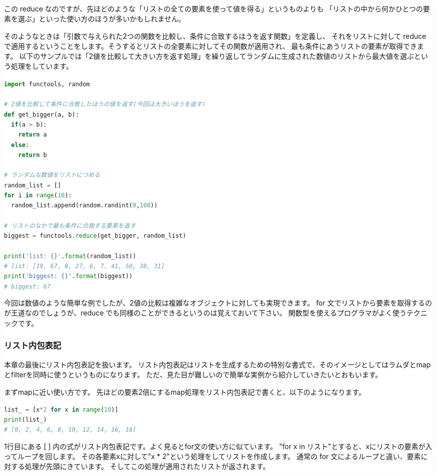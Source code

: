 この reduce なのですが、先ほどのような「リストの全ての要素を使って値を得る」というものよりも
「リストの中から何かひとつの要素を選ぶ」といった使い方のほうが多いかもしれません。

そのようなときは「引数で与えられた2つの関数を比較し、条件に合致するほうを返す関数」を定義し、
それをリストに対して reduce で適用するということをします。そうするとリストの全要素に対してその関数が適用され、
最も条件にあうリストの要素が取得できます。
以下のサンプルでは「2値を比較して大きい方を返す処理」を繰り返してランダムに生成された数値のリストから最大値を選ぶという処理をしています。

```python
import functools, random

# 2値を比較して条件に合致したほうの値を返す(今回は大きいほうを返す)
def get_bigger(a, b):
  if(a > b):
    return a
  else:
    return b

# ランダムな数値をリストにつめる
random_list = []
for i in range(10):
  random_list.append(random.randint(0,100))

# リストのなかで最も条件に合致する要素を返す
biggest = functools.reduce(get_bigger, random_list)

print('list: {}'.format(random_list))
# list: [19, 67, 8, 27, 6, 7, 41, 50, 38, 31]
print('biggest: {}'.format(biggest))
# biggest: 67
```

今回は数値のような簡単な例でしたが、2値の比較は複雑なオブジェクトに対しても実現できます。
for 文でリストから要素を取得するのが王道なのでしょうが、reduce でも同様のことができるというのは覚えておいて下さい。
関数型を使えるプログラマがよく使うテクニックです。

### リスト内包表記

本章の最後にリスト内包表記を扱います。
リスト内包表記はリストを生成するための特別な書式で、そのイメージとしてはラムダとmap とfilterを同時に使うというものになります。
ただ、見た目が難しいので簡単な実例から紹介していきたいとおもいます。

まずmapに近い使い方です。
先ほどの要素2倍にするmap処理をリスト内包表記で書くと、以下のようになります。

```python
list_ = [x*2 for x in range(10)]
print(list_)
# [0, 2, 4, 6, 8, 10, 12, 14, 16, 18]
```

1行目にある [ ] 内の式がリスト内包表記です。よく見るとfor文の使い方に似ています。
"for x in リスト"とすると、xにリストの要素が入ってループを回します。
その各要素xに対して"x * 2"という処理をしてリストを作成します。
通常の for 文によるループと違い、要素に対する処理が先頭にきています。
そしてこの処理が適用されたリストが返されます。
